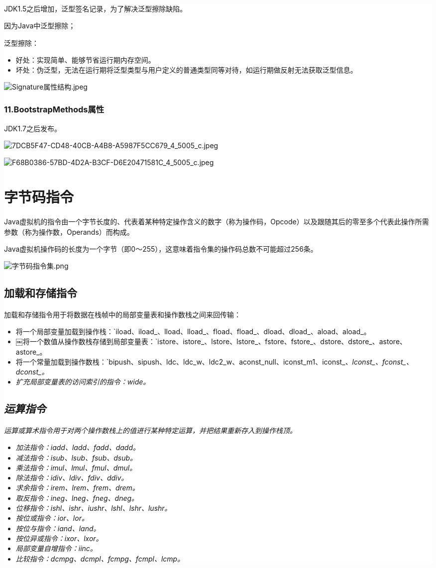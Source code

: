 JDK1.5之后增加，泛型签名记录，为了解决泛型擦除缺陷。 

因为Java中泛型擦除；

泛型擦除：
- 好处：实现简单、能够节省运行期内存空间。 
- 坏处：伪泛型，无法在运行期将泛型类型与用户定义的普通类型同等对待，如运行期做反射无法获取泛型信息。

![Signature属性结构.jpeg](https://zjmantou-drawingbed.oss-cn-hangzhou.aliyuncs.com/picture/202311142351548.jpeg)

### 11.BootstrapMethods属性

JDK1.7之后发布。 

![7DCB5F47-CD48-40CB-A4B8-A5987F5CC679_4_5005_c.jpeg](https://zjmantou-drawingbed.oss-cn-hangzhou.aliyuncs.com/picture/202311142352082.jpeg)


![F68B0386-57BD-4D2A-B3CF-D6E20471581C_4_5005_c.jpeg](https://zjmantou-drawingbed.oss-cn-hangzhou.aliyuncs.com/picture/202311142353189.jpeg)

# 字节码指令

Java虚拟机的指令由一个字节长度的、代表着某种特定操作含义的数字（称为操作码，Opcode）以及跟随其后的零至多个代表此操作所需参数（称为操作数，Operands）而构成。 

Java虚拟机操作码的长度为一个字节（即0～255），这意味着指令集的操作码总数不可能超过256条。 

![字节码指令集.png](https://zjmantou-drawingbed.oss-cn-hangzhou.aliyuncs.com/picture/202311192135949.png)


## 加载和存储指令

加载和存储指令用于将数据在栈帧中的局部变量表和操作数栈之间来回传输：

- 将一个局部变量加载到操作栈：`iload、iload_<n>、lload、lload_<n>、fload、fload_<n>、dload、dload_<n>、aload、aload_<n>。
- ￼将一个数值从操作数栈存储到局部变量表：`istore、istore_<n>、lstore、lstore_<n>、fstore、fstore_<n>、dstore、dstore_<n>、astore、astore_<n>。 
- 将一个常量加载到操作数栈：`bipush、sipush、ldc、ldc_w、ldc2_w、aconst_null、iconst_m1、iconst_<i>、lconst_<l>、fconst_<f>、dconst_<d>。
- 扩充局部变量表的访问索引的指令：wide。

## 运算指令

运算或算术指令用于对两个操作数栈上的值进行某种特定运算，并把结果重新存入到操作栈顶。

- 加法指令：iadd、ladd、fadd、dadd。
- 减法指令：isub、lsub、fsub、dsub。
- 乘法指令：imul、lmul、fmul、dmul。
- 除法指令：idiv、ldiv、fdiv、ddiv。
- 求余指令：irem、lrem、frem、drem。
- 取反指令：ineg、lneg、fneg、dneg。
- 位移指令：ishl、ishr、iushr、lshl、lshr、lushr。
- 按位或指令：ior、lor。
- 按位与指令：iand、land。
- 按位异或指令：ixor、lxor。
- 局部变量自增指令：iinc。
- 比较指令：dcmpg、dcmpl、fcmpg、fcmpl、lcmp。